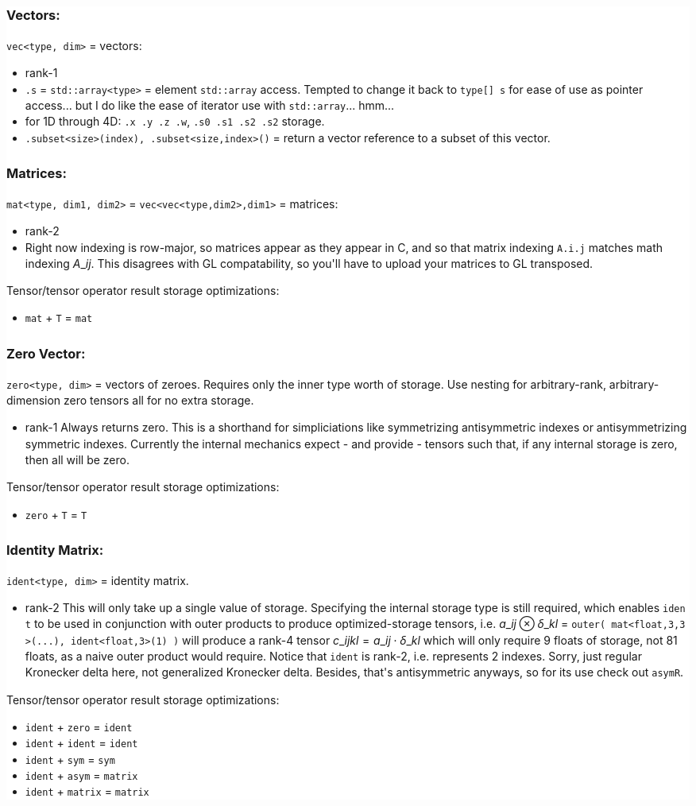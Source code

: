 ### Vectors:
`vec<type, dim>` = vectors:
- rank-1
- `.s` = `std::array<type>` = element `std::array` access.  Tempted to change it back to `type[] s` for ease of use as pointer access... but I do like the ease of iterator use with `std::array`... hmm...
- for 1D through 4D: `.x .y .z .w`, `.s0 .s1 .s2 .s2` storage.
- `.subset<size>(index), .subset<size,index>()` = return a vector reference to a subset of this vector.

### Matrices:
`mat<type, dim1, dim2>` = `vec<vec<type,dim2>,dim1>` = matrices:
- rank-2
- Right now indexing is row-major, so matrices appear as they appear in C, and so that matrix indexing `A.i.j` matches math indexing $A\_{ij}$.
	This disagrees with GL compatability, so you'll have to upload your matrices to GL transposed.

Tensor/tensor operator result storage optimizations:
- `mat` + `T` = `mat`

### Zero Vector:
`zero<type, dim>` = vectors of zeroes.  Requires only the inner type worth of storage.  Use nesting for arbitrary-rank, arbitrary-dimension zero tensors all for no extra storage.
- rank-1
Always returns zero.  This is a shorthand for simpliciations like symmetrizing antisymmetric indexes or antisymmetrizing symmetric indexes.
Currently the internal mechanics expect - and provide - tensors such that, if any internal storage is zero, then all will be zero.

Tensor/tensor operator result storage optimizations:
- `zero` + `T` = `T`

### Identity Matrix:
`ident<type, dim>` = identity matrix.
- rank-2
This will only take up a single value of storage.  Specifying the internal storage type is still required, which enables `ident` to be used in conjunction with outer products to produce optimized-storage tensors,
i.e. $a\_{ij} \otimes \delta\_{kl}$ = `outer( mat<float,3,3>(...), ident<float,3>(1) )` will produce a rank-4 tensor $c\_{ijkl} = a\_{ij} \cdot \delta\_{kl}$ which will only require 9 floats of storage, not 81 floats, as a naive outer product would require.
Notice that `ident` is rank-2, i.e. represents 2 indexes.  Sorry, just regular Kronecker delta here, not generalized Kronecker delta.  Besides, that's antisymmetric anyways, so for its use check out `asymR`.

Tensor/tensor operator result storage optimizations:
- `ident` + `zero` = `ident`
- `ident` + `ident` = `ident`
- `ident` + `sym` = `sym`
- `ident` + `asym` = `matrix`
- `ident` + `matrix` = `matrix`
